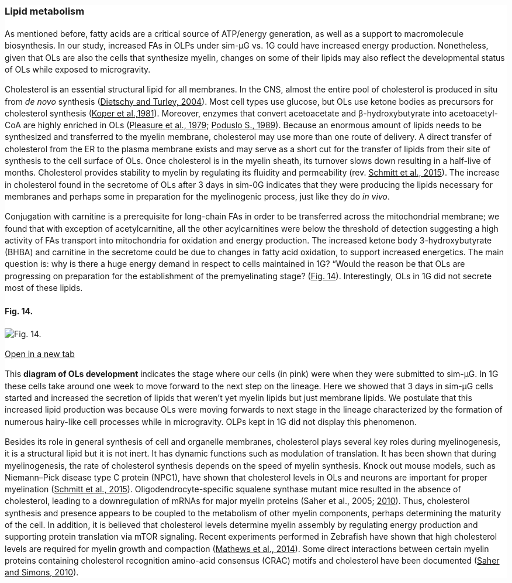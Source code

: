 ### Lipid metabolism

As mentioned before, fatty acids are a critical source of ATP/energy generation, as well as a support to macromolecule biosynthesis. In our study, increased FAs in OLPs under sim-μG vs. 1G could have increased energy production. Nonetheless, given that OLs are also the cells that synthesize myelin, changes on some of their lipids may also reflect the developmental status of OLs while exposed to microgravity.

Cholesterol is an essential structural lipid for all membranes. In the CNS, almost the entire pool of cholesterol is produced in situ from *de novo* synthesis ([Dietschy and Turley, 2004](#R6)). Most cell types use glucose, but OLs use ketone bodies as precursors for cholesterol synthesis ([Koper et al.,1981](#R13)). Moreover, enzymes that convert acetoacetate and β-hydroxybutyrate into acetoacetyl-CoA are highly enriched in OLs ([Pleasure et al., 1979](#R21); [Poduslo S., 1989](#R23)). Because an enormous amount of lipids needs to be synthesized and transferred to the myelin membrane, cholesterol may use more than one route of delivery. A direct transfer of cholesterol from the ER to the plasma membrane exists and may serve as a short cut for the transfer of lipids from their site of synthesis to the cell surface of OLs. Once cholesterol is in the myelin sheath, its turnover slows down resulting in a half-live of months. Cholesterol provides stability to myelin by regulating its fluidity and permeability (rev. [Schmitt et al., 2015](#R26)). The increase in cholesterol found in the secretome of OLs after 3 days in sim-0G indicates that they were producing the lipids necessary for membranes and perhaps some in preparation for the myelinogenic process, just like they do *in vivo*.

Conjugation with carnitine is a prerequisite for long-chain FAs in order to be transferred across the mitochondrial membrane; we found that with exception of acetylcarnitine, all the other acylcarnitines were below the threshold of detection suggesting a high activity of FAs transport into mitochondria for oxidation and energy production. The increased ketone body 3-hydroxybutyrate (BHBA) and carnitine in the secretome could be due to changes in fatty acid oxidation, to support increased energetics. The main question is: why is there a huge energy demand in respect to cells maintained in 1G? “Would the reason be that OLs are progressing on preparation for the establishment of the premyelinating stage? ([Fig. 14](#F14)). Interestingly, OLs in 1G did not secrete most of these lipids.

#### Fig. 14.

![Fig. 14.](https://cdn.ncbi.nlm.nih.gov/pmc/blobs/2ac6/7324008/17aa7b6172a2/nihms-815135-f0014.jpg)

[Open in a new tab](figure/F14/)

This **diagram of OLs development** indicates the stage where our cells (in pink) were when they were submitted to sim-μG. In 1G these cells take around one week to move forward to the next step on the lineage. Here we showed that 3 days in sim-μG cells started and increased the secretion of lipids that weren’t yet myelin lipids but just membrane lipids. We postulate that this increased lipid production was because OLs were moving forwards to next stage in the lineage characterized by the formation of numerous hairy-like cell processes while in microgravity. OLPs kept in 1G did not display this phenomenon.

Besides its role in general synthesis of cell and organelle membranes, cholesterol plays several key roles during myelinogenesis, it is a structural lipid but it is not inert. It has dynamic functions such as modulation of translation. It has been shown that during myelinogenesis, the rate of cholesterol synthesis depends on the speed of myelin synthesis. Knock out mouse models, such as Niemann–Pick disease type C protein (NPC1), have shown that cholesterol levels in OLs and neurons are important for proper myelination ([Schmitt et al., 2015](#R26)). Oligodendrocyte-specific squalene synthase mutant mice resulted in the absence of cholesterol, leading to a downregulation of mRNAs for major myelin proteins (Saher et al., 2005; [2010](#R24)). Thus, cholesterol synthesis and presence appears to be coupled to the metabolism of other myelin components, perhaps determining the maturity of the cell. In addition, it is believed that cholesterol levels determine myelin assembly by regulating energy production and supporting protein translation via mTOR signaling. Recent experiments performed in Zebrafish have shown that high cholesterol levels are required for myelin growth and compaction ([Mathews et al., 2014](#R16)). Some direct interactions between certain myelin proteins containing cholesterol recognition amino-acid consensus (CRAC) motifs and cholesterol have been documented ([Saher and Simons, 2010](#R24)).

